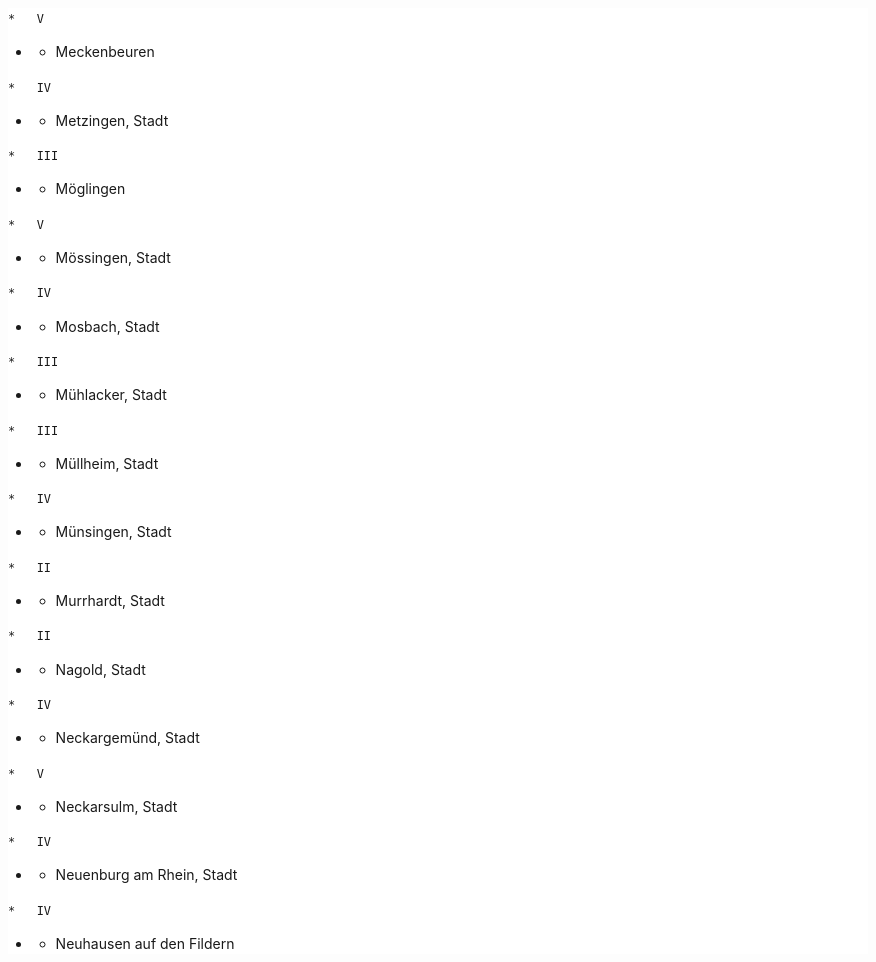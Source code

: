     *   V


*    *   Meckenbeuren

    *   IV


*    *   Metzingen, Stadt

    *   III


*    *   Möglingen

    *   V


*    *   Mössingen, Stadt

    *   IV


*    *   Mosbach, Stadt

    *   III


*    *   Mühlacker, Stadt

    *   III


*    *   Müllheim, Stadt

    *   IV


*    *   Münsingen, Stadt

    *   II


*    *   Murrhardt, Stadt

    *   II


*    *   Nagold, Stadt

    *   IV


*    *   Neckargemünd, Stadt

    *   V


*    *   Neckarsulm, Stadt

    *   IV


*    *   Neuenburg am Rhein, Stadt

    *   IV


*    *   Neuhausen auf den Fildern
